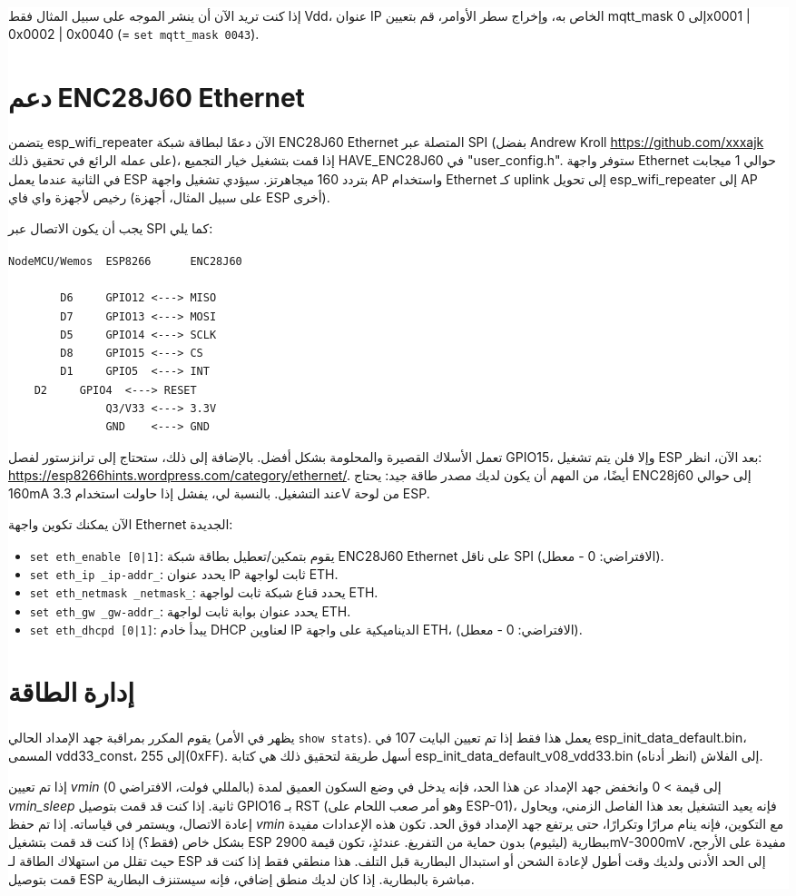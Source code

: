 إذا كنت تريد الآن أن ينشر الموجه على سبيل المثال فقط Vdd، عنوان IP الخاص به، وإخراج سطر الأوامر، قم بتعيين mqtt_mask إلى 0x0001 | 0x0002 | 0x0040 (= `set mqtt_mask 0043`).

# دعم ENC28J60 Ethernet
يتضمن esp_wifi_repeater الآن دعمًا لبطاقة شبكة ENC28J60 Ethernet المتصلة عبر SPI (بفضل Andrew Kroll https://github.com/xxxajk على عمله الرائع في تحقيق ذلك)، إذا قمت بتشغيل خيار التجميع HAVE_ENC28J60 في "user_config.h". ستوفر واجهة Ethernet حوالي 1 ميجابت في الثانية عندما يعمل ESP بتردد 160 ميجاهرتز. سيؤدي تشغيل واجهة AP واستخدام Ethernet كـ uplink إلى تحويل esp_wifi_repeater إلى AP رخيص لأجهزة واي فاي (على سبيل المثال، أجهزة ESP أخرى).

يجب أن يكون الاتصال عبر SPI كما يلي:
```
NodeMCU/Wemos  ESP8266      ENC28J60

        D6     GPIO12 <---> MISO
        D7     GPIO13 <---> MOSI
        D5     GPIO14 <---> SCLK
        D8     GPIO15 <---> CS
        D1     GPIO5  <---> INT
	D2     GPIO4  <---> RESET
               Q3/V33 <---> 3.3V
               GND    <---> GND
```
تعمل الأسلاك القصيرة والمحلومة بشكل أفضل. بالإضافة إلى ذلك، ستحتاج إلى ترانزستور لفصل GPIO15، وإلا فلن يتم تشغيل ESP بعد الآن، انظر: https://esp8266hints.wordpress.com/category/ethernet/. أيضًا، من المهم أن يكون لديك مصدر طاقة جيد: يحتاج ENC28j60 إلى حوالي 160mA عند التشغيل. بالنسبة لي، يفشل إذا حاولت استخدام 3.3V من لوحة ESP.

الآن يمكنك تكوين واجهة Ethernet الجديدة:
- `set eth_enable [0|1]`: يقوم بتمكين/تعطيل بطاقة شبكة ENC28J60 Ethernet على ناقل SPI (الافتراضي: 0 - معطل).
- `set eth_ip _ip-addr_`: يحدد عنوان IP ثابت لواجهة ETH.
- `set eth_netmask _netmask_`: يحدد قناع شبكة ثابت لواجهة ETH.
- `set eth_gw _gw-addr_`: يحدد عنوان بوابة ثابت لواجهة ETH.
- `set eth_dhcpd [0|1]`: يبدأ خادم DHCP لعناوين IP الديناميكية على واجهة ETH، (الافتراضي: 0 - معطل).

# إدارة الطاقة
يقوم المكرر بمراقبة جهد الإمداد الحالي (يظهر في الأمر `show stats`). يعمل هذا فقط إذا تم تعيين البايت 107 في esp_init_data_default.bin، المسمى vdd33_const، إلى 255(0xFF). أسهل طريقة لتحقيق ذلك هي كتابة esp_init_data_default_v08_vdd33.bin إلى الفلاش (انظر أدناه).

إذا تم تعيين _vmin_ (بالمللي فولت، الافتراضي 0) إلى قيمة > 0 وانخفض جهد الإمداد عن هذا الحد، فإنه يدخل في وضع السكون العميق لمدة _vmin_sleep_ ثانية. إذا كنت قد قمت بتوصيل GPIO16 بـ RST (وهو أمر صعب اللحام على ESP-01)، فإنه يعيد التشغيل بعد هذا الفاصل الزمني، ويحاول إعادة الاتصال، ويستمر في قياساته. إذا تم حفظ _vmin_ مع التكوين، فإنه ينام مرارًا وتكرارًا، حتى يرتفع جهد الإمداد فوق الحد. تكون هذه الإعدادات مفيدة بشكل خاص (فقط؟) إذا كنت قد قمت بتشغيل ESP ببطارية (ليثيوم) بدون حماية من التفريغ. عندئذٍ، تكون قيمة 2900mV-3000mV مفيدة على الأرجح، حيث تقلل من استهلاك الطاقة لـ ESP إلى الحد الأدنى ولديك وقت أطول لإعادة الشحن أو استبدال البطارية قبل التلف. هذا منطقي فقط إذا كنت قد قمت بتوصيل ESP مباشرة بالبطارية. إذا كان لديك منطق إضافي، فإنه سيستنزف البطارية.
